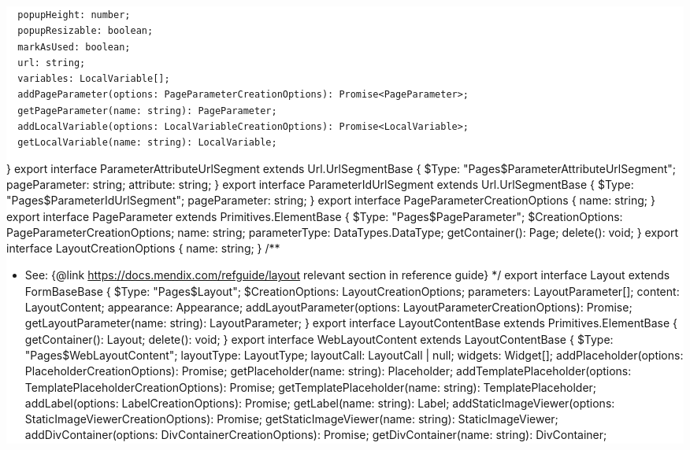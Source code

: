       popupHeight: number;
      popupResizable: boolean;
      markAsUsed: boolean;
      url: string;
      variables: LocalVariable[];
      addPageParameter(options: PageParameterCreationOptions): Promise<PageParameter>;
      getPageParameter(name: string): PageParameter;
      addLocalVariable(options: LocalVariableCreationOptions): Promise<LocalVariable>;
      getLocalVariable(name: string): LocalVariable;
  }
  export interface ParameterAttributeUrlSegment extends Url.UrlSegmentBase {
      $Type: "Pages$ParameterAttributeUrlSegment";
      pageParameter: string;
      attribute: string;
  }
  export interface ParameterIdUrlSegment extends Url.UrlSegmentBase {
      $Type: "Pages$ParameterIdUrlSegment";
      pageParameter: string;
  }
  export interface PageParameterCreationOptions {
      name: string;
  }
  export interface PageParameter extends Primitives.ElementBase {
      $Type: "Pages$PageParameter";
      $CreationOptions: PageParameterCreationOptions;
      name: string;
      parameterType: DataTypes.DataType;
      getContainer(): Page;
      delete(): void;
  }
  export interface LayoutCreationOptions {
      name: string;
  }
  /**
   * See: {@link https://docs.mendix.com/refguide/layout relevant section in reference guide}
   */
  export interface Layout extends FormBaseBase {
      $Type: "Pages$Layout";
      $CreationOptions: LayoutCreationOptions;
      parameters: LayoutParameter[];
      content: LayoutContent;
      appearance: Appearance;
      addLayoutParameter(options: LayoutParameterCreationOptions): Promise<LayoutParameter>;
      getLayoutParameter(name: string): LayoutParameter;
  }
  export interface LayoutContentBase extends Primitives.ElementBase {
      getContainer(): Layout;
      delete(): void;
  }
  export interface WebLayoutContent extends LayoutContentBase {
      $Type: "Pages$WebLayoutContent";
      layoutType: LayoutType;
      layoutCall: LayoutCall | null;
      widgets: Widget[];
      addPlaceholder(options: PlaceholderCreationOptions): Promise<Placeholder>;
      getPlaceholder(name: string): Placeholder;
      addTemplatePlaceholder(options: TemplatePlaceholderCreationOptions): Promise<TemplatePlaceholder>;
      getTemplatePlaceholder(name: string): TemplatePlaceholder;
      addLabel(options: LabelCreationOptions): Promise<Label>;
      getLabel(name: string): Label;
      addStaticImageViewer(options: StaticImageViewerCreationOptions): Promise<StaticImageViewer>;
      getStaticImageViewer(name: string): StaticImageViewer;
      addDivContainer(options: DivContainerCreationOptions): Promise<DivContainer>;
      getDivContainer(name: string): DivContainer;
